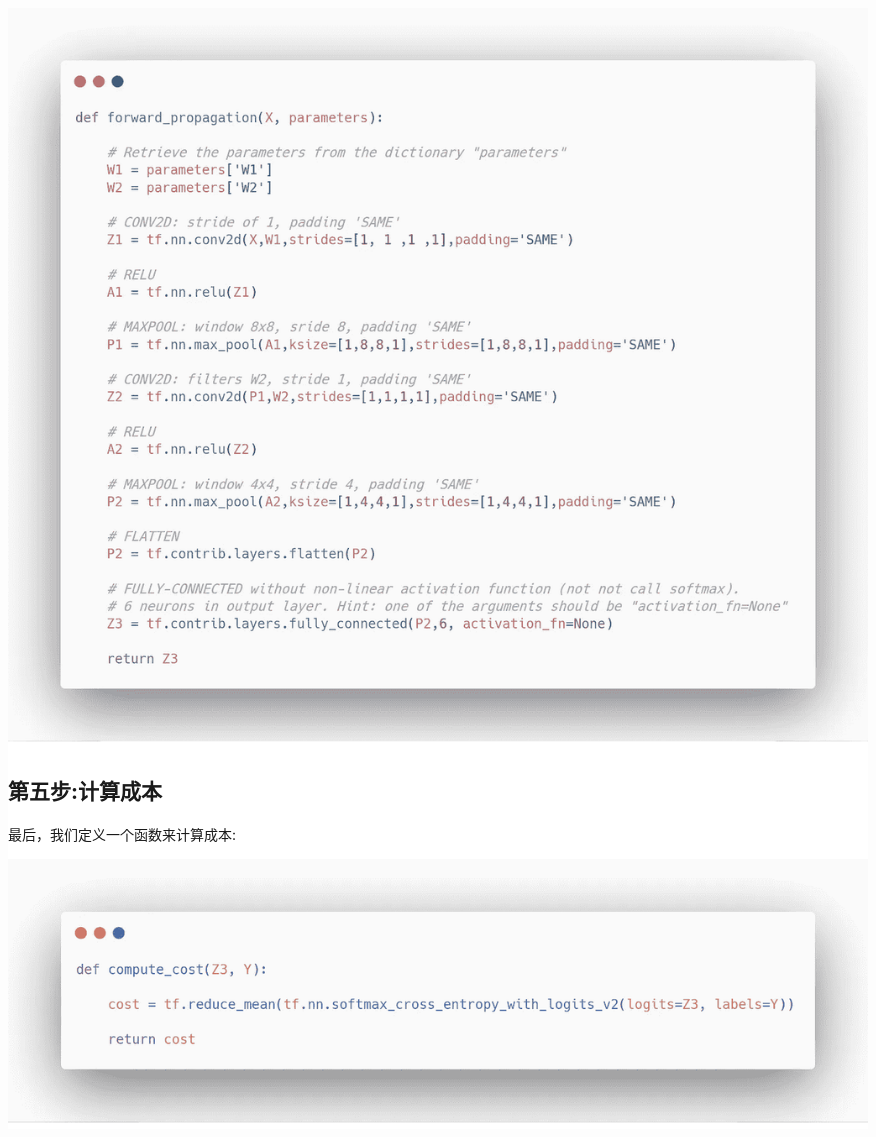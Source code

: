 ![](img/03c7c0cd50584fb6783706cbb51c2343.png)

## 第五步:计算成本

最后，我们定义一个函数来计算成本:

![](img/b48c15046f9ee35cb1be29077ccc970a.png)
